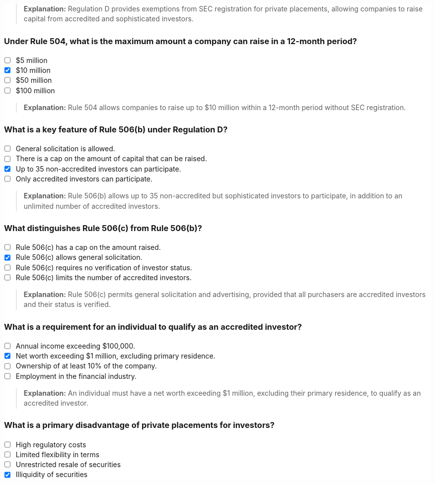 > **Explanation:** Regulation D provides exemptions from SEC registration for private placements, allowing companies to raise capital from accredited and sophisticated investors.

### Under Rule 504, what is the maximum amount a company can raise in a 12-month period?

- [ ] $5 million
- [x] $10 million
- [ ] $50 million
- [ ] $100 million

> **Explanation:** Rule 504 allows companies to raise up to $10 million within a 12-month period without SEC registration.

### What is a key feature of Rule 506(b) under Regulation D?

- [ ] General solicitation is allowed.
- [ ] There is a cap on the amount of capital that can be raised.
- [x] Up to 35 non-accredited investors can participate.
- [ ] Only accredited investors can participate.

> **Explanation:** Rule 506(b) allows up to 35 non-accredited but sophisticated investors to participate, in addition to an unlimited number of accredited investors.

### What distinguishes Rule 506(c) from Rule 506(b)?

- [ ] Rule 506(c) has a cap on the amount raised.
- [x] Rule 506(c) allows general solicitation.
- [ ] Rule 506(c) requires no verification of investor status.
- [ ] Rule 506(c) limits the number of accredited investors.

> **Explanation:** Rule 506(c) permits general solicitation and advertising, provided that all purchasers are accredited investors and their status is verified.

### What is a requirement for an individual to qualify as an accredited investor?

- [ ] Annual income exceeding $100,000.
- [x] Net worth exceeding $1 million, excluding primary residence.
- [ ] Ownership of at least 10% of the company.
- [ ] Employment in the financial industry.

> **Explanation:** An individual must have a net worth exceeding $1 million, excluding their primary residence, to qualify as an accredited investor.

### What is a primary disadvantage of private placements for investors?

- [ ] High regulatory costs
- [ ] Limited flexibility in terms
- [ ] Unrestricted resale of securities
- [x] Illiquidity of securities

